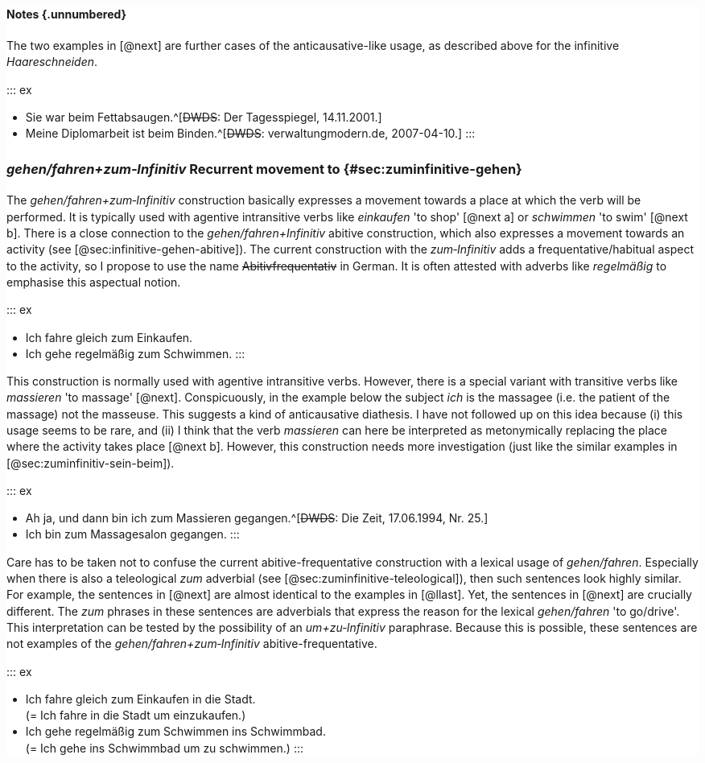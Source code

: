 #### Notes {.unnumbered}

The two examples in [@next] are further cases of the anticausative-like usage, as described above for the infinitive *Haareschneiden*.

::: ex
- Sie war beim Fettabsaugen.^[~~DWDS~~: Der Tagesspiegel, 14.11.2001.]
- Meine Diplomarbeit ist beim Binden.^[~~DWDS~~: verwaltungmodern.de, 2007-04-10.]
:::

### *gehen/fahren+zum‑In­fi­ni­tiv* Recurrent movement to {#sec:zuminfinitive-gehen}

The *gehen/fahren+zum‑In­fi­ni­tiv* construction basically expresses a movement towards a place at which the verb will be performed. It is typically used with agentive intransitive verbs like *einkaufen* 'to shop' [@next a] or *schwimmen* 'to swim' [@next b]. There is a close connection to the *gehen/fahren+In­fi­ni­tiv* abitive construction, which also expresses a movement towards an activity (see [@sec:infinitive-gehen-abitive]). The current construction with the *zum‑In­fi­ni­tiv* adds a frequentative/habitual aspect to the activity, so I propose to use the name ~~Abitivfrequentativ~~ in German. It is often attested with adverbs like *regelmäßig* to emphasise this aspectual notion.

::: ex
- Ich fahre gleich zum Einkaufen.
- Ich gehe regelmäßig zum Schwimmen.
:::

This construction is normally used with agentive intransitive verbs. However, there is a special variant with transitive verbs like *massieren* 'to massage' [@next]. Conspicuously, in the example below the subject *ich* is the massagee (i.e. the patient of the massage) not the masseuse. This suggests a kind of anticausative diathesis. I have not followed up on this idea because (i) this usage seems to be rare, and (ii) I think that the verb *massieren* can here be interpreted as metonymically replacing the place where the activity takes place [@next b]. However, this construction needs more investigation (just like the similar examples in [@sec:zuminfinitiv-sein-beim]).

::: ex
- Ah ja, und dann bin ich zum Massieren gegangen.^[~~DWDS~~: Die Zeit, 17.06.1994, Nr. 25.]
- Ich bin zum Massagesalon gegangen.
:::

Care has to be taken not to confuse the current abitive-frequentative construction with a lexical usage of *gehen/fahren*. Especially when there is also a teleological *zum* adverbial (see [@sec:zuminfinitive-teleological]), then such sentences look highly similar. For example, the sentences in [@next] are almost identical to the examples in [@llast]. Yet, the sentences in [@next] are crucially different. The *zum* phrases in these sentences are adverbials that express the reason for the lexical *gehen/fahren* 'to go/drive'. This interpretation can be tested by the possibility of an *um+zu‑In­fi­ni­tiv* paraphrase. Because this is possible, these sentences are not examples of the *gehen/fahren+zum‑In­fi­ni­tiv* abitive-frequentative.

::: ex
- Ich fahre gleich zum Einkaufen in die Stadt. \
  (= Ich fahre in die Stadt um einzukaufen.)
- Ich gehe regelmäßig zum Schwimmen ins Schwimmbad. \
  (= Ich gehe ins Schwimmbad um zu schwimmen.)
:::
